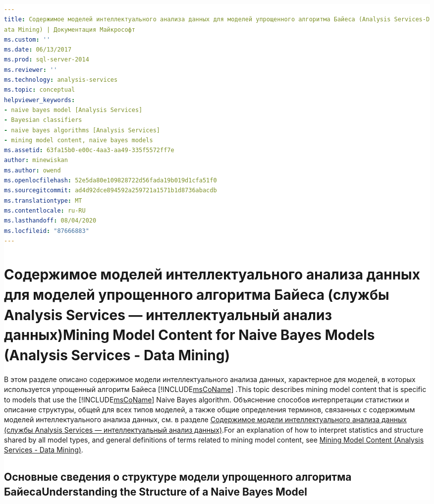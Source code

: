 ```yaml
---
title: Содержимое моделей интеллектуального анализа данных для моделей упрощенного алгоритма Байеса (Analysis Services-Data Mining) | Документация Майкрософт
ms.custom: ''
ms.date: 06/13/2017
ms.prod: sql-server-2014
ms.reviewer: ''
ms.technology: analysis-services
ms.topic: conceptual
helpviewer_keywords:
- naive bayes model [Analysis Services]
- Bayesian classifiers
- naive bayes algorithms [Analysis Services]
- mining model content, naive bayes models
ms.assetid: 63fa15b0-e00c-4aa3-aa49-335f5572ff7e
author: minewiskan
ms.author: owend
ms.openlocfilehash: 52e5da80e109828722d56fada19b019d1cfa51f0
ms.sourcegitcommit: ad4d92dce894592a259721a1571b1d8736abacdb
ms.translationtype: MT
ms.contentlocale: ru-RU
ms.lasthandoff: 08/04/2020
ms.locfileid: "87666883"
---
```

# <a name="mining-model-content-for-naive-bayes-models-analysis-services---data-mining"></a><span data-ttu-id="55fb7-102">Содержимое моделей интеллектуального анализа данных для моделей упрощенного алгоритма Байеса (службы Analysis Services — интеллектуальный анализ данных)</span><span class="sxs-lookup"><span data-stu-id="55fb7-102">Mining Model Content for Naive Bayes Models (Analysis Services - Data Mining)</span></span>
  <span data-ttu-id="55fb7-103">В этом разделе описано содержимое модели интеллектуального анализа данных, характерное для моделей, в которых используется упрощенный алгоритм Байеса [!INCLUDE[msCoName](../../includes/msconame-md.md)] .</span><span class="sxs-lookup"><span data-stu-id="55fb7-103">This topic describes mining model content that is specific to models that use the [!INCLUDE[msCoName](../../includes/msconame-md.md)] Naive Bayes algorithm.</span></span> <span data-ttu-id="55fb7-104">Объяснение способов интерпретации статистики и описание структуры, общей для всех типов моделей, а также общие определения терминов, связанных с содержимым моделей интеллектуального анализа данных, см. в разделе [Содержимое модели интеллектуального анализа данных (службы Analysis Services — интеллектуальный анализ данных)](mining-model-content-analysis-services-data-mining.md).</span><span class="sxs-lookup"><span data-stu-id="55fb7-104">For an explanation of how to interpret statistics and structure shared by all model types, and general definitions of terms related to mining model content, see [Mining Model Content &#40;Analysis Services - Data Mining&#41;](mining-model-content-analysis-services-data-mining.md).</span></span>  
  
## <a name="understanding-the-structure-of-a-naive-bayes-model"></a><span data-ttu-id="55fb7-105">Основные сведения о структуре модели упрощенного алгоритма Байеса</span><span class="sxs-lookup"><span data-stu-id="55fb7-105">Understanding the Structure of a Naive Bayes Model</span></span>  